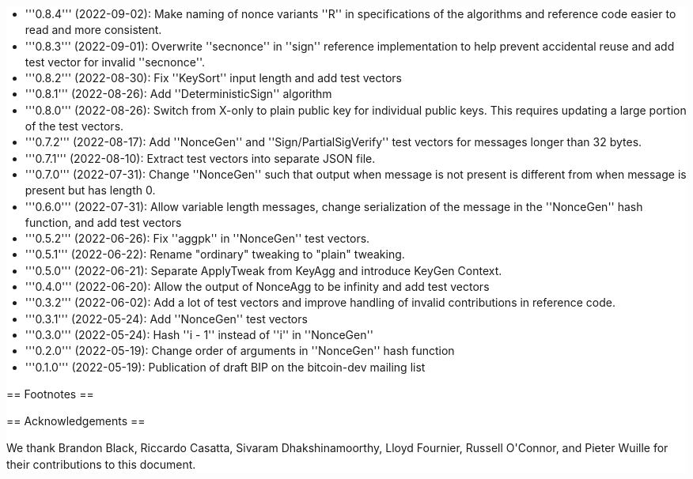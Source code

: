 * '''0.8.4''' (2022-09-02): Make naming of nonce variants ''R'' in specifications of the algorithms and reference code easier to read and more consistent.
* '''0.8.3''' (2022-09-01): Overwrite ''secnonce'' in ''sign'' reference implementation to help prevent accidental reuse and add test vector for invalid ''secnonce''.
* '''0.8.2''' (2022-08-30): Fix ''KeySort'' input length and add test vectors
* '''0.8.1''' (2022-08-26): Add ''DeterministicSign'' algorithm
* '''0.8.0''' (2022-08-26): Switch from X-only to plain public key for individual public keys. This requires updating a large portion of the test vectors.
* '''0.7.2''' (2022-08-17): Add ''NonceGen'' and ''Sign/PartialSigVerify'' test vectors for messages longer than 32 bytes.
* '''0.7.1''' (2022-08-10): Extract test vectors into separate JSON file.
* '''0.7.0''' (2022-07-31): Change ''NonceGen'' such that output when message is not present is different from when message is present but has length 0.
* '''0.6.0''' (2022-07-31): Allow variable length messages, change serialization of the message in the ''NonceGen'' hash function, and add test vectors
* '''0.5.2''' (2022-06-26): Fix ''aggpk'' in ''NonceGen'' test vectors.
* '''0.5.1''' (2022-06-22): Rename "ordinary" tweaking to "plain" tweaking.
* '''0.5.0''' (2022-06-21): Separate ApplyTweak from KeyAgg and introduce KeyGen Context.
* '''0.4.0''' (2022-06-20): Allow the output of NonceAgg to be infinity and add test vectors
* '''0.3.2''' (2022-06-02): Add a lot of test vectors and improve handling of invalid contributions in reference code.
* '''0.3.1''' (2022-05-24): Add ''NonceGen'' test vectors
* '''0.3.0''' (2022-05-24): Hash ''i - 1'' instead of ''i'' in ''NonceGen''
* '''0.2.0''' (2022-05-19): Change order of arguments in ''NonceGen'' hash function
* '''0.1.0''' (2022-05-19): Publication of draft BIP on the bitcoin-dev mailing list

== Footnotes ==

<references />

== Acknowledgements ==

We thank Brandon Black, Riccardo Casatta, Sivaram Dhakshinamoorthy, Lloyd Fournier, Russell O'Connor, and Pieter Wuille for their contributions to this document.